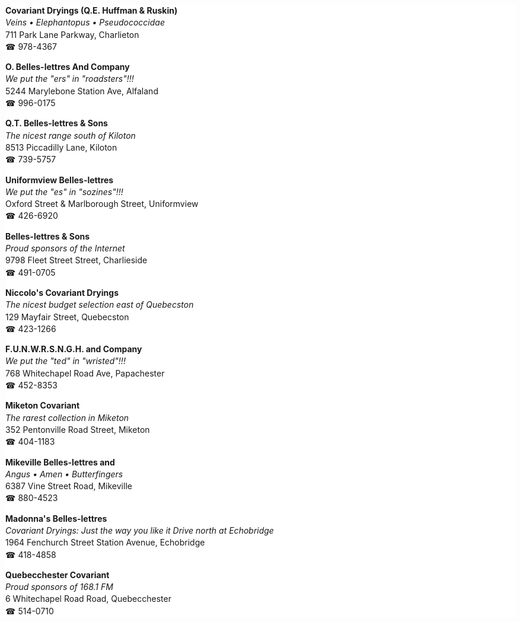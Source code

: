 **Covariant Dryings (Q.E. Huffman & Ruskin)**  
_Veins • Elephantopus • Pseudococcidae_  
711 Park Lane Parkway, Charlieton  
☎ 978-4367

**O. Belles-lettres And Company**  
_We put the "ers" in "roadsters"!!!_  
5244 Marylebone Station Ave, Alfaland  
☎ 996-0175

**Q.T. Belles-lettres & Sons**  
_The nicest range south of Kiloton_  
8513 Piccadilly Lane, Kiloton  
☎ 739-5757

**Uniformview Belles-lettres**  
_We put the "es" in "sozines"!!!_  
Oxford Street & Marlborough Street, Uniformview  
☎ 426-6920

**Belles-lettres & Sons**  
_Proud sponsors of the Internet_  
9798 Fleet Street Street, Charlieside  
☎ 491-0705

**Niccolo's Covariant Dryings**  
_The nicest budget selection east of Quebecston_  
129 Mayfair Street, Quebecston  
☎ 423-1266

**F.U.N.W.R.S.N.G.H. and Company**  
_We put the "ted" in "wristed"!!!_  
768 Whitechapel Road Ave, Papachester  
☎ 452-8353

**Miketon Covariant**  
_The rarest collection in Miketon_  
352 Pentonville Road Street, Miketon  
☎ 404-1183

**Mikeville Belles-lettres and**  
_Angus • Amen • Butterfingers_  
6387 Vine Street Road, Mikeville  
☎ 880-4523

**Madonna's Belles-lettres**  
_Covariant Dryings: Just the way you like it 
Drive north at Echobridge_  
1964 Fenchurch Street Station Avenue, Echobridge  
☎ 418-4858

**Quebecchester Covariant**  
_Proud sponsors of 168.1 FM_  
6 Whitechapel Road Road, Quebecchester  
☎ 514-0710
